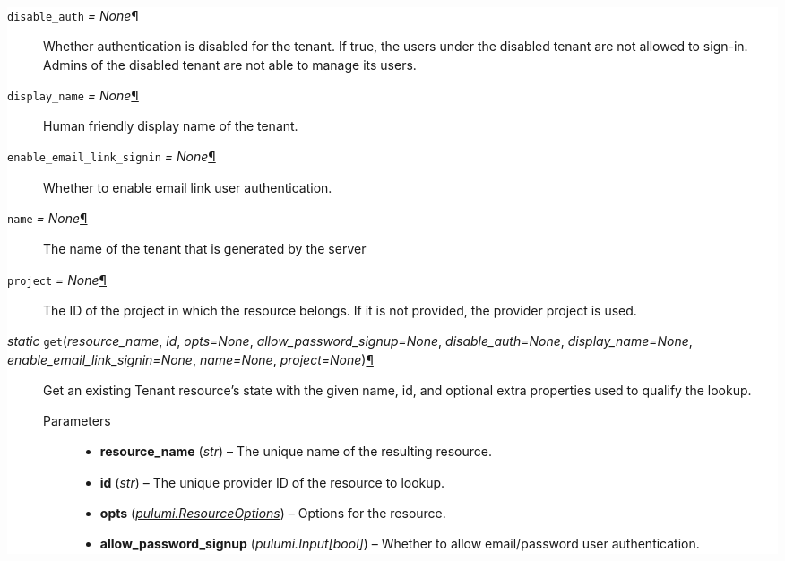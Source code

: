 <dl class="attribute">
<dt id="pulumi_gcp.identityplatform.Tenant.disable_auth">
<code class="sig-name descname">disable_auth</code><em class="property"> = None</em><a class="headerlink" href="#pulumi_gcp.identityplatform.Tenant.disable_auth" title="Permalink to this definition">¶</a></dt>
<dd><p>Whether authentication is disabled for the tenant. If true, the users under the disabled tenant are not allowed to
sign-in. Admins of the disabled tenant are not able to manage its users.</p>
</dd></dl>

<dl class="attribute">
<dt id="pulumi_gcp.identityplatform.Tenant.display_name">
<code class="sig-name descname">display_name</code><em class="property"> = None</em><a class="headerlink" href="#pulumi_gcp.identityplatform.Tenant.display_name" title="Permalink to this definition">¶</a></dt>
<dd><p>Human friendly display name of the tenant.</p>
</dd></dl>

<dl class="attribute">
<dt id="pulumi_gcp.identityplatform.Tenant.enable_email_link_signin">
<code class="sig-name descname">enable_email_link_signin</code><em class="property"> = None</em><a class="headerlink" href="#pulumi_gcp.identityplatform.Tenant.enable_email_link_signin" title="Permalink to this definition">¶</a></dt>
<dd><p>Whether to enable email link user authentication.</p>
</dd></dl>

<dl class="attribute">
<dt id="pulumi_gcp.identityplatform.Tenant.name">
<code class="sig-name descname">name</code><em class="property"> = None</em><a class="headerlink" href="#pulumi_gcp.identityplatform.Tenant.name" title="Permalink to this definition">¶</a></dt>
<dd><p>The name of the tenant that is generated by the server</p>
</dd></dl>

<dl class="attribute">
<dt id="pulumi_gcp.identityplatform.Tenant.project">
<code class="sig-name descname">project</code><em class="property"> = None</em><a class="headerlink" href="#pulumi_gcp.identityplatform.Tenant.project" title="Permalink to this definition">¶</a></dt>
<dd><p>The ID of the project in which the resource belongs.
If it is not provided, the provider project is used.</p>
</dd></dl>

<dl class="method">
<dt id="pulumi_gcp.identityplatform.Tenant.get">
<em class="property">static </em><code class="sig-name descname">get</code><span class="sig-paren">(</span><em class="sig-param">resource_name</em>, <em class="sig-param">id</em>, <em class="sig-param">opts=None</em>, <em class="sig-param">allow_password_signup=None</em>, <em class="sig-param">disable_auth=None</em>, <em class="sig-param">display_name=None</em>, <em class="sig-param">enable_email_link_signin=None</em>, <em class="sig-param">name=None</em>, <em class="sig-param">project=None</em><span class="sig-paren">)</span><a class="headerlink" href="#pulumi_gcp.identityplatform.Tenant.get" title="Permalink to this definition">¶</a></dt>
<dd><p>Get an existing Tenant resource’s state with the given name, id, and optional extra
properties used to qualify the lookup.</p>
<dl class="field-list simple">
<dt class="field-odd">Parameters</dt>
<dd class="field-odd"><ul class="simple">
<li><p><strong>resource_name</strong> (<em>str</em>) – The unique name of the resulting resource.</p></li>
<li><p><strong>id</strong> (<em>str</em>) – The unique provider ID of the resource to lookup.</p></li>
<li><p><strong>opts</strong> (<a class="reference internal" href="../../pulumi/#pulumi.ResourceOptions" title="pulumi.ResourceOptions"><em>pulumi.ResourceOptions</em></a>) – Options for the resource.</p></li>
<li><p><strong>allow_password_signup</strong> (<em>pulumi.Input</em><em>[</em><em>bool</em><em>]</em>) – Whether to allow email/password user authentication.</p></li>